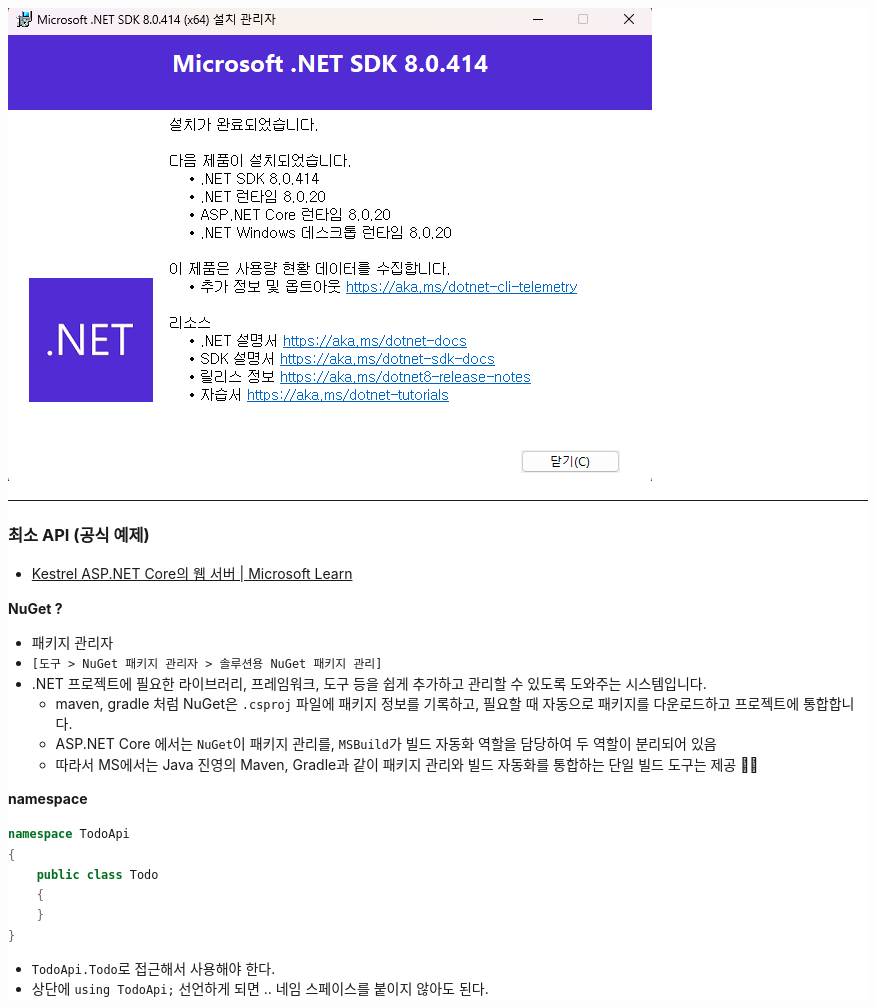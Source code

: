 
<img src="dotnet8 install.png">

---

### 최소 API (공식 예제)
- [Kestrel ASP.NET Core의 웹 서버 | Microsoft Learn](https://learn.microsoft.com/ko-kr/aspnet/core/fundamentals/servers/kestrel?view=aspnetcore-8.0)


**NuGet ?** 
- 패키지 관리자 
- `[도구 > NuGet 패키지 관리자 > 솔루션용 NuGet 패키지 관리]`
- .NET 프로젝트에 필요한 라이브러리, 프레임워크, 도구 등을 쉽게 추가하고 관리할 수 있도록 도와주는 시스템입니다.
	- maven, gradle 처럼 NuGet은 `.csproj` 파일에 패키지 정보를 기록하고, 필요할 때 자동으로 패키지를 다운로드하고 프로젝트에 통합합니다. 
	- ASP.NET Core 에서는 `NuGet`이 패키지 관리를, `MSBuild`가 빌드 자동화 역할을 담당하여 두 역할이 분리되어 있음
	- 따라서 MS에서는 Java 진영의 Maven, Gradle과 같이 패키지 관리와 빌드 자동화를 통합하는 단일 빌드 도구는 제공 🙅‍♂️

**namespace**
```c#
namespace TodoApi
{
    public class Todo
    {
    }
}
```
- `TodoApi.Todo`로 접근해서 사용해야 한다.
- 상단에 `using TodoApi;` 선언하게 되면 .. 네임 스페이스를 붙이지 않아도 된다.
